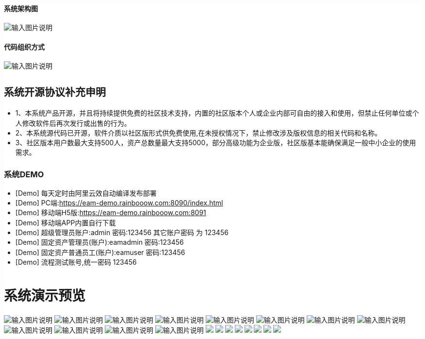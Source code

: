 #### 系统架构图
![输入图片说明](https://images.gitee.com/uploads/images/2022/0407/143343_0a8f4947_448530.png "EAM.png")

#### 代码组织方式
![输入图片说明](https://foruda.gitee.com/images/1665182206427612624/9e7fcb5b_448530.png "WechatIMG68.png")

## 系统开源协议补充申明
- 1、本系统产品开源，并且将持续提供免费的社区技术支持，内置的社区版本个人或企业内部可自由的接入和使用，但禁止任何单位或个人修改软件后再次发行或出售的行为。
- 2、本系统源代码已开源，软件介质以社区版形式供免费使用,在未授权情况下，禁止修改涉及版权信息的相关代码和名称。
- 3、社区版本用户数最大支持500人，资产总数量最大支持5000，部分高级功能为企业版，社区版基本能确保满足一般中小企业的使用需求。

### 系统DEMO
- [Demo] 每天定时由阿里云效自动编译发布部署
- [Demo] PC端:https://eam-demo.rainbooow.com:8090/index.html
- [Demo] 移动端H5版:https://eam-demo.rainbooow.com:8091
- [Demo] 移动端APP内置自行下载
- [Demo] 超级管理员账户:admin 密码:123456  其它账户密码 为 123456
- [Demo] 固定资产管理员(账户):eamadmin 密码:123456
- [Demo] 固定资产普通员工(账户):eamuser 密码:123456
- [Demo] 流程测试账号,统一密码 123456
# 系统演示预览
![输入图片说明](https://foruda.gitee.com/images/1715334667829189669/bf1b5bec_448530.png "551715334616_.pic.png")
![输入图片说明](https://foruda.gitee.com/images/1684211929402666916/6e6746d0_448530.jpeg "9.jpg")
![输入图片说明](https://foruda.gitee.com/images/1684212033095305227/399a4c16_448530.png "10.png")
![输入图片说明](https://foruda.gitee.com/images/1684211684098779220/734b0293_448530.png "2.png")
![输入图片说明](https://foruda.gitee.com/images/1684211694134002414/d6cade6e_448530.png "3.png")
![输入图片说明](https://foruda.gitee.com/images/1684211701838927268/14ab8641_448530.png "4.png")
![输入图片说明](https://foruda.gitee.com/images/1684211711830364540/7b0f4eac_448530.png "5.png")
![输入图片说明](https://foruda.gitee.com/images/1684211719375745990/3358f888_448530.png "6.png")
![输入图片说明](https://images.gitee.com/uploads/images/2021/1213/213315_83659719_448530.png "屏幕截图.png")
![输入图片说明](https://images.gitee.com/uploads/images/2022/0712/125124_788dfc2f_448530.jpeg "e1.jpg")
![输入图片说明](https://images.gitee.com/uploads/images/2022/0712/125138_061ee2e5_448530.jpeg "e2.jpg")
![输入图片说明](https://images.gitee.com/uploads/images/2022/0712/125147_e4425787_448530.jpeg "e3.jpg")
<img width="200"  src="https://images.gitee.com/uploads/images/2022/0619/223205_d0e22d76_448530.jpeg " />
<img width="200"  src="https://images.gitee.com/uploads/images/2022/0316/122751_e20f543f_448530.jpeg" />
<img width="200"  src="https://images.gitee.com/uploads/images/2022/0316/122759_2c4b10f6_448530.jpeg" />
<img width="200"  src="https://images.gitee.com/uploads/images/2022/0316/122807_a1c6116b_448530.jpeg" />
<img width="200"  src="https://images.gitee.com/uploads/images/2022/0316/122814_24bcd70e_448530.jpeg" />
<img width="200"  src="https://images.gitee.com/uploads/images/2022/0316/122824_f21ca8de_448530.jpeg" />
<img width="200"  src="https://images.gitee.com/uploads/images/2022/0326/212016_f9fa171e_448530.jpeg" />
<img width="200"  src="https://images.gitee.com/uploads/images/2022/0326/212025_135c19b0_448530.jpeg" />
